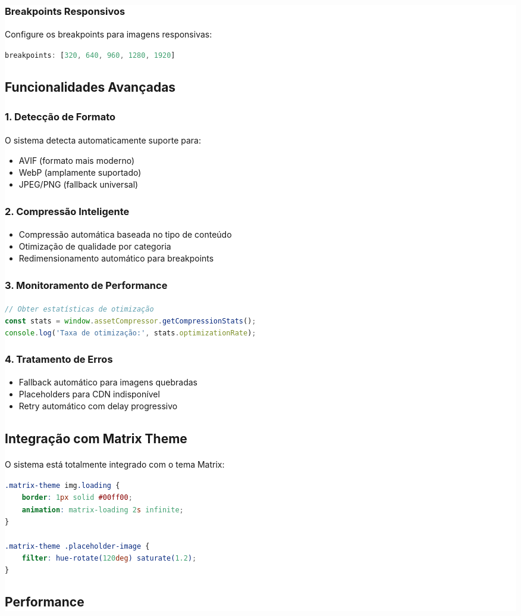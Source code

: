 ### Breakpoints Responsivos

Configure os breakpoints para imagens responsivas:

```javascript
breakpoints: [320, 640, 960, 1280, 1920]
```

## Funcionalidades Avançadas

### 1. Detecção de Formato

O sistema detecta automaticamente suporte para:
- AVIF (formato mais moderno)
- WebP (amplamente suportado)
- JPEG/PNG (fallback universal)

### 2. Compressão Inteligente

- Compressão automática baseada no tipo de conteúdo
- Otimização de qualidade por categoria
- Redimensionamento automático para breakpoints

### 3. Monitoramento de Performance

```javascript
// Obter estatísticas de otimização
const stats = window.assetCompressor.getCompressionStats();
console.log('Taxa de otimização:', stats.optimizationRate);
```

### 4. Tratamento de Erros

- Fallback automático para imagens quebradas
- Placeholders para CDN indisponível
- Retry automático com delay progressivo

## Integração com Matrix Theme

O sistema está totalmente integrado com o tema Matrix:

```css
.matrix-theme img.loading {
    border: 1px solid #00ff00;
    animation: matrix-loading 2s infinite;
}

.matrix-theme .placeholder-image {
    filter: hue-rotate(120deg) saturate(1.2);
}
```

## Performance
